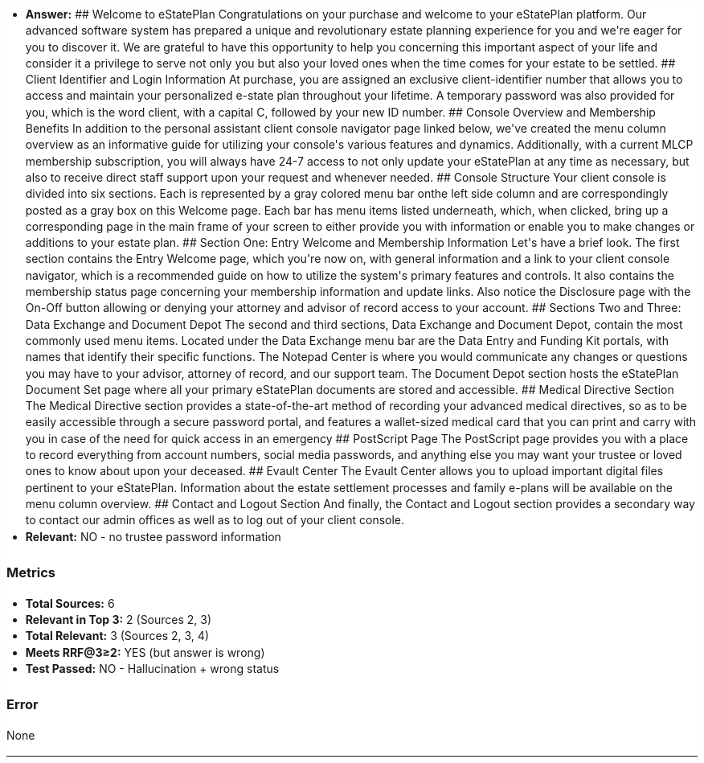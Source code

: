 - **Answer:** ## Welcome to eStatePlan Congratulations on your purchase and welcome to your eStatePlan platform. Our advanced software system has prepared a unique and revolutionary estate planning experience for you and we're eager for you to discover it. We are grateful to have this opportunity to help you concerning this important aspect of your life and consider it a privilege to serve not only you but also your loved ones when the time comes for your estate to be settled. ## Client Identifier and Login Information At purchase, you are assigned an exclusive client-identifier number that allows you to access and maintain your personalized e-state plan throughout your lifetime. A temporary password was also provided for you, which is the word client, with a capital C, followed by your new ID number. ## Console Overview and Membership Benefits In addition to the personal assistant client console navigator page linked below, we've created the menu column overview as an informative guide for utilizing your console's various features and dynamics. Additionally, with a current MLCP membership subscription, you will always have 24-7 access to not only update your eStatePlan at any time as necessary, but also to receive direct staff support upon your request and whenever needed. ## Console Structure Your client console is divided into six sections. Each is represented by a gray colored menu bar onthe left side column and are correspondingly posted as a gray box on this Welcome page. Each bar has menu items listed underneath, which, when clicked, bring up a corresponding page in the main frame of your screen to either provide you with information or enable you to make changes or additions to your estate plan. ## Section One: Entry Welcome and Membership Information Let's have a brief look. The first section contains the Entry Welcome page, which you're now on, with general information and a link to your client console navigator, which is a recommended guide on how to utilize the system's primary features and controls. It also contains the membership status page concerning your membership information and update links. Also notice the Disclosure page with the On-Off button allowing or denying your attorney and advisor of record access to your account. ## Sections Two and Three: Data Exchange and Document Depot The second and third sections, Data Exchange and Document Depot, contain the most commonly used menu items. Located under the Data Exchange menu bar are the Data Entry and Funding Kit portals, with names that identify their specific functions. The Notepad Center is where you would communicate any changes or questions you may have to your advisor, attorney of record, and our support team. The Document Depot section hosts the eStatePlan Document Set page where all your primary eStatePlan documents are stored and accessible. ## Medical Directive Section The Medical Directive section provides a state-of-the-art method of recording your advanced medical directives, so as to be easily accessible through a secure password portal, and features a wallet-sized medical card that you can print and carry with you in case of the need for quick access in an emergency ## PostScript Page The PostScript page provides you with a place to record everything from account numbers, social media passwords, and anything else you may want your trustee or loved ones to know about upon your deceased. ## Evault Center The Evault Center allows you to upload important digital files pertinent to your eStatePlan. Information about the estate settlement processes and family e-plans will be available on the menu column overview. ## Contact and Logout Section And finally, the Contact and Logout section provides a secondary way to contact our admin offices as well as to log out of your client console.
- **Relevant:** NO - no trustee password information

### Metrics
- **Total Sources:** 6
- **Relevant in Top 3:** 2 (Sources 2, 3)
- **Total Relevant:** 3 (Sources 2, 3, 4)
- **Meets RRF@3≥2:** YES (but answer is wrong)
- **Test Passed:** NO - Hallucination + wrong status

### Error
None

---